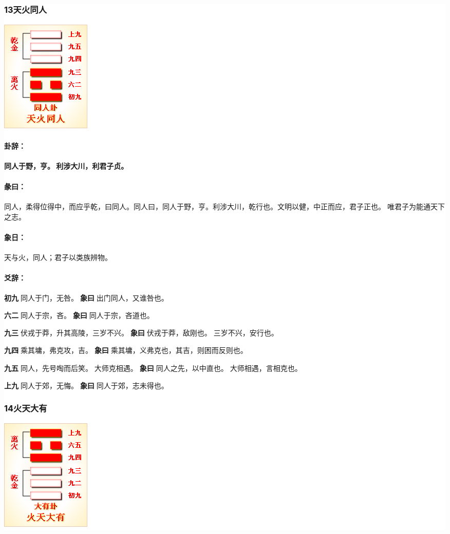 ### 13天火同人

![天火同人](../images/天火同人.png)

#### 卦辞：

**同人于野，亨。 利涉大川，利君子贞。**

#### 彖曰：

同人，柔得位得中，而应乎乾，曰同人。同人曰，同人于野，亨。利涉大川，乾行也。文明以健，中正而应，君子正也。 唯君子为能通天下之志。

#### 象日：

天与火，同人；君子以类族辨物。

#### 爻辞：

**初九** 同人于门，无咎。
**象曰** 出门同人，又谁咎也。

**六二** 同人于宗，吝。
**象曰** 同人于宗，吝道也。

**九三** 伏戎于莽，升其高陵，三岁不兴。
**象曰** 伏戎于莽，敌刚也。 三岁不兴，安行也。

**九四** 乘其墉，弗克攻，吉。
**象曰** 乘其墉，义弗克也，其吉，则困而反则也。

**九五** 同人，先号啕而后笑。 大师克相遇。
**象曰** 同人之先，以中直也。 大师相遇，言相克也。

**上九** 同人于郊，无悔。
**象曰** 同人于郊，志未得也。

### 14火天大有

![火天大有](../images/火天大有.png)
